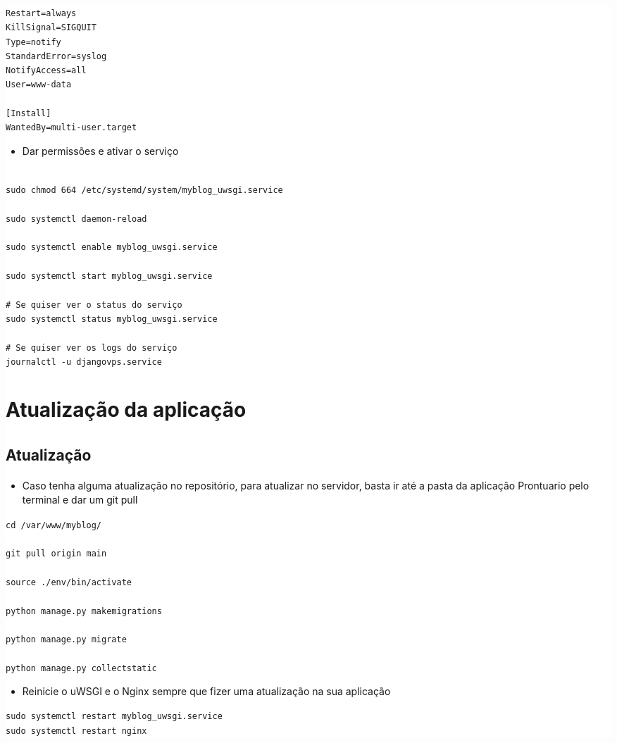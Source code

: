 ```Shell
Restart=always
KillSignal=SIGQUIT
Type=notify
StandardError=syslog
NotifyAccess=all
User=www-data

[Install]
WantedBy=multi-user.target

```

- Dar permissões e ativar o serviço
```Shell

sudo chmod 664 /etc/systemd/system/myblog_uwsgi.service

sudo systemctl daemon-reload

sudo systemctl enable myblog_uwsgi.service

sudo systemctl start myblog_uwsgi.service

# Se quiser ver o status do serviço
sudo systemctl status myblog_uwsgi.service

# Se quiser ver os logs do serviço
journalctl -u djangovps.service

```


# Atualização da aplicação

## Atualização

- Caso tenha alguma atualização no repositório, para atualizar no servidor, basta ir até a pasta da aplicação Prontuario pelo terminal e dar um git pull
```Shell
cd /var/www/myblog/

git pull origin main

source ./env/bin/activate

python manage.py makemigrations

python manage.py migrate

python manage.py collectstatic
```

- Reinicie o uWSGI e o Nginx sempre que fizer uma atualização na sua aplicação

```Shell
sudo systemctl restart myblog_uwsgi.service
sudo systemctl restart nginx
```


